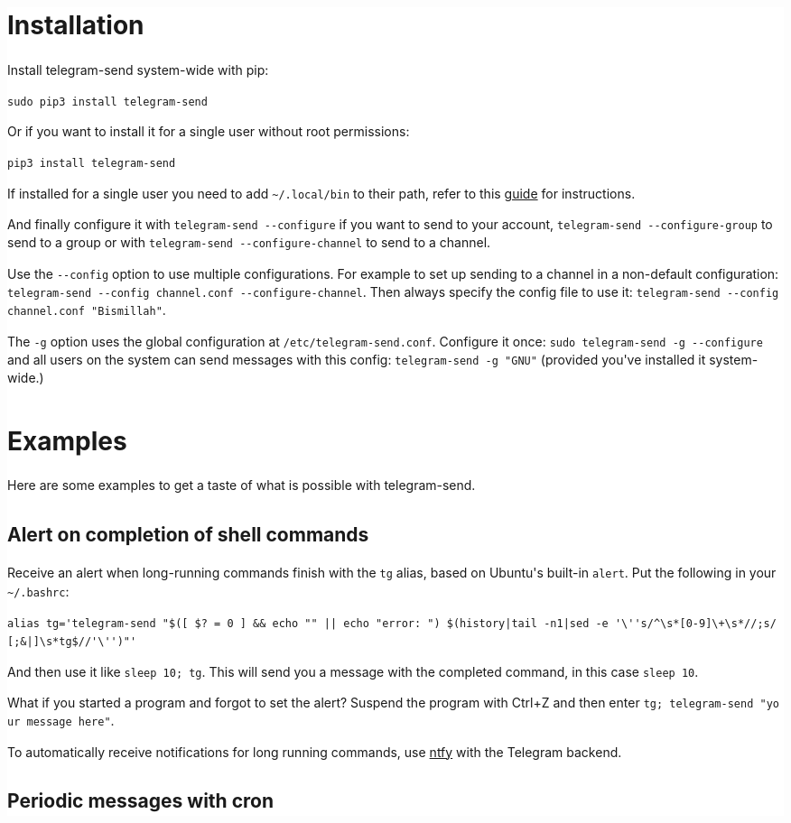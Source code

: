 # Installation

Install telegram-send system-wide with pip:
``` shell
sudo pip3 install telegram-send
```

Or if you want to install it for a single user without root permissions:
``` shell
pip3 install telegram-send
```

If installed for a single user you need to add `~/.local/bin` to their path,
refer to this [guide][] for instructions.

And finally configure it with `telegram-send --configure` if you want to send to
your account, `telegram-send --configure-group` to send to a group or with
`telegram-send --configure-channel` to send to a channel.

Use the `--config` option to use multiple configurations. For example to set up
sending to a channel in a non-default configuration: `telegram-send --config
channel.conf --configure-channel`. Then always specify the config file to use
it: `telegram-send --config channel.conf "Bismillah"`.

The `-g` option uses the global configuration at `/etc/telegram-send.conf`.
Configure it once: `sudo telegram-send -g --configure` and all users on the
system can send messages with this config: `telegram-send -g "GNU"` (provided
you've installed it system-wide.)

[guide]: https://www.rahielkasim.com/installing-programs-from-non-system-package-managers-without-sudo/

# Examples

Here are some examples to get a taste of what is possible with telegram-send.

## Alert on completion of shell commands

Receive an alert when long-running commands finish with the `tg` alias, based on
Ubuntu's built-in `alert`. Put the following in your `~/.bashrc`:

``` shell
alias tg='telegram-send "$([ $? = 0 ] && echo "" || echo "error: ") $(history|tail -n1|sed -e '\''s/^\s*[0-9]\+\s*//;s/[;&|]\s*tg$//'\'')"'
```

And then use it like `sleep 10; tg`. This will send you a message with the
completed command, in this case `sleep 10`.

What if you started a program and forgot to set the alert? Suspend the program
with Ctrl+Z and then enter `tg; telegram-send "your message here"`.

To automatically receive notifications for long running commands, use [ntfy][]
with the Telegram backend.

[ntfy]: https://github.com/dschep/ntfy

## Periodic messages with cron


[formatting options]: https://core.telegram.org/bots/api#formatting-options
[cron]: https://en.wikipedia.org/wiki/Cron
[apod]: http://apod.nasa.gov/apod/astropix.html
[astropod]: https://telegram.me/astropod
[botfather]: https://telegram.me/botfather
[apod.py]: https://github.com/rahiel/telegram-send/blob/master/examples/apod.py
[supervisor]: http://supervisord.org
[supervisor-alert]: https://github.com/rahiel/supervisor-alert
[documentation]: https://www.rahielkasim.com/telegram-send/docs/api/
[moreutils]: https://joeyh.name/code/moreutils/